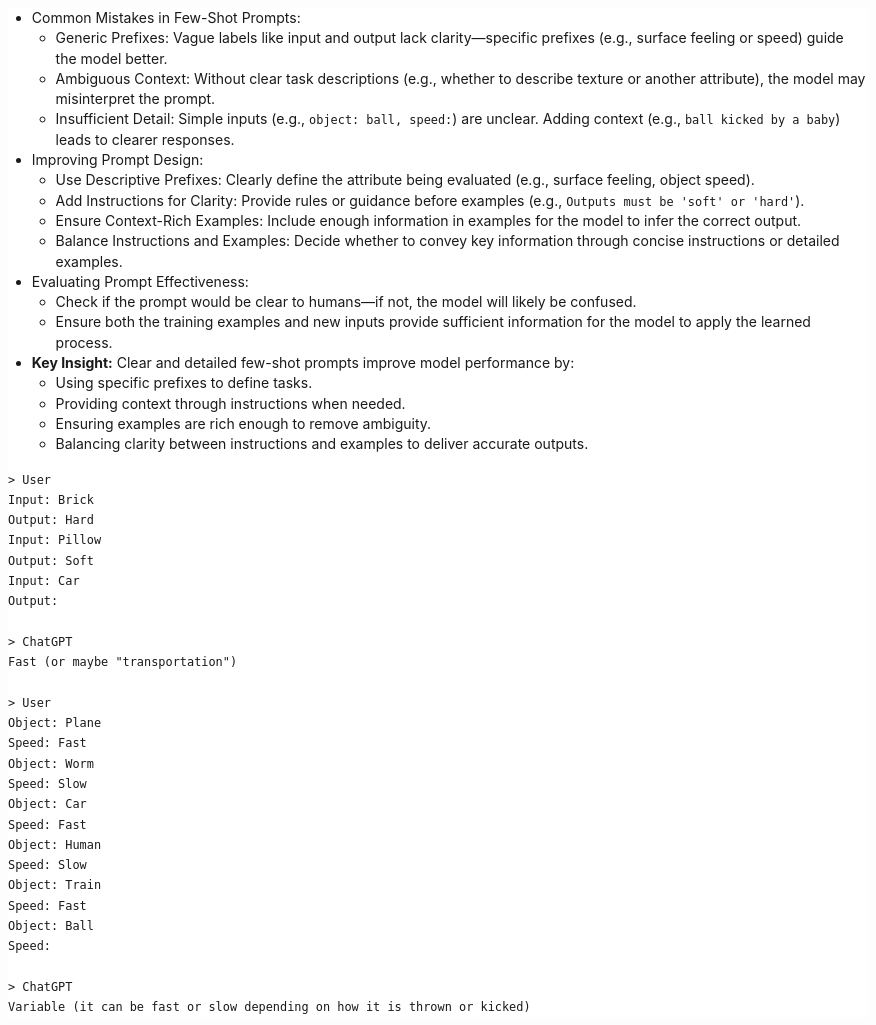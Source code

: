 * Common Mistakes in Few-Shot Prompts:
  * Generic Prefixes: Vague labels like input and output lack clarity—specific prefixes (e.g., surface feeling or speed) guide the model better.
  * Ambiguous Context: Without clear task descriptions (e.g., whether to describe texture or another attribute), the model may misinterpret the prompt.
  * Insufficient Detail: Simple inputs (e.g., `object: ball, speed:`) are unclear. Adding context (e.g., `ball kicked by a baby`) leads to clearer responses.
* Improving Prompt Design:
  * Use Descriptive Prefixes: Clearly define the attribute being evaluated (e.g., surface feeling, object speed).
  * Add Instructions for Clarity: Provide rules or guidance before examples (e.g., `Outputs must be 'soft' or 'hard'`).
  * Ensure Context-Rich Examples: Include enough information in examples for the model to infer the correct output.
  * Balance Instructions and Examples: Decide whether to convey key information through concise instructions or detailed examples.
* Evaluating Prompt Effectiveness:
  * Check if the prompt would be clear to humans—if not, the model will likely be confused.
  * Ensure both the training examples and new inputs provide sufficient information for the model to apply the learned process.
* **Key Insight:** Clear and detailed few-shot prompts improve model performance by:
  * Using specific prefixes to define tasks.
  * Providing context through instructions when needed.
  * Ensuring examples are rich enough to remove ambiguity.
  * Balancing clarity between instructions and examples to deliver accurate outputs.

```text
> User
Input: Brick
Output: Hard
Input: Pillow
Output: Soft
Input: Car
Output:

> ChatGPT
Fast (or maybe "transportation")

> User
Object: Plane
Speed: Fast
Object: Worm
Speed: Slow
Object: Car
Speed: Fast
Object: Human
Speed: Slow
Object: Train
Speed: Fast
Object: Ball
Speed:

> ChatGPT
Variable (it can be fast or slow depending on how it is thrown or kicked)
```
